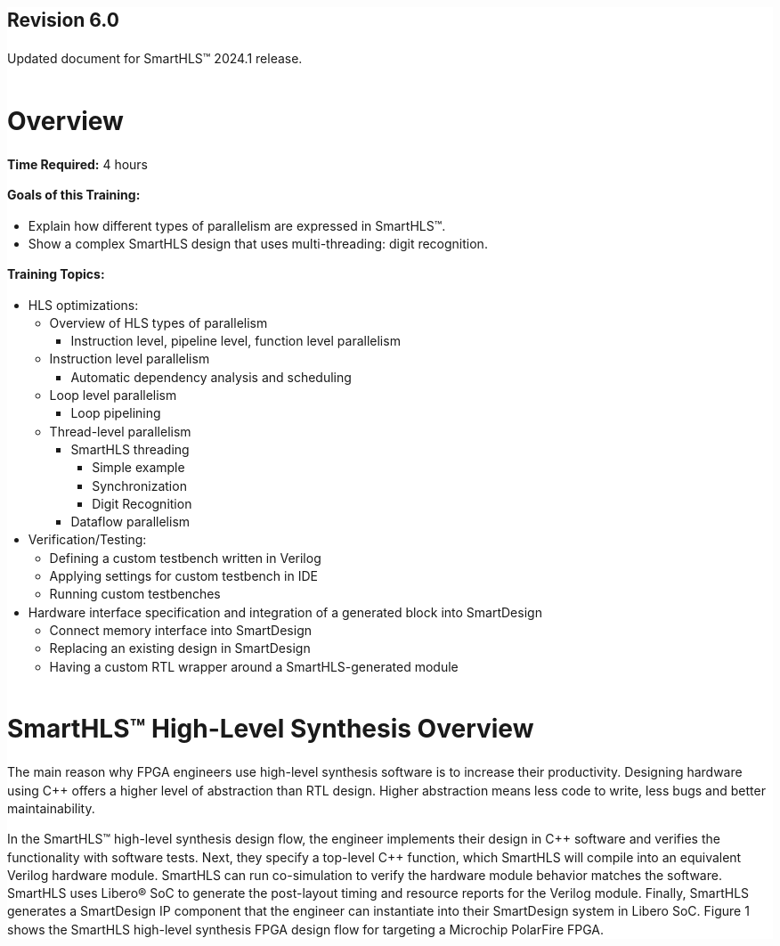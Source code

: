 ## Revision 6.0

Updated document for SmartHLS™ 2024.1 release.

# Overview

**Time Required:** 4 hours

**Goals of this Training:** 

  - Explain how different types of parallelism are expressed in SmartHLS™.
  - Show a complex SmartHLS design that uses multi-threading: digit recognition.

**Training Topics:**

  - HLS optimizations:
    - Overview of HLS types of parallelism
      - Instruction level, pipeline level, function level parallelism
    - Instruction level parallelism
      - Automatic dependency analysis and scheduling
    - Loop level parallelism
      - Loop pipelining
    - Thread-level parallelism
      - SmartHLS threading
        - Simple example
        - Synchronization
        - Digit Recognition
      - Dataflow parallelism
  - Verification/Testing:
    - Defining a custom testbench written in Verilog
    - Applying settings for custom testbench in IDE
    - Running custom testbenches
  - Hardware interface specification and integration of a generated block into SmartDesign
    - Connect memory interface into SmartDesign
    - Replacing an existing design in SmartDesign
    - Having a custom RTL wrapper around a SmartHLS-generated module

# SmartHLS™ High-Level Synthesis Overview

The main reason why FPGA engineers use high-level synthesis software is
to increase their productivity. Designing hardware using C++ offers a
higher level of abstraction than RTL design. Higher abstraction means
less code to write, less bugs and better maintainability.

In the SmartHLS™ high-level synthesis design flow, the engineer
implements their design in C++ software and verifies the functionality
with software tests. Next, they specify a top-level C++ function, which
SmartHLS will compile into an equivalent Verilog hardware module.
SmartHLS can run co-simulation to verify the hardware module behavior
matches the software. SmartHLS uses Libero® SoC to generate the
post-layout timing and resource reports for the Verilog module. Finally,
SmartHLS generates a SmartDesign IP component that the engineer can
instantiate into their SmartDesign system in Libero SoC. Figure 1 shows
the SmartHLS high-level synthesis FPGA design flow for targeting a
Microchip PolarFire FPGA.
